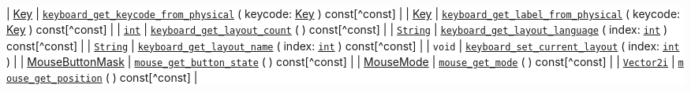 | [Key](#enum_@globalscope_key)                               | [`keyboard_get_keycode_from_physical`](class_displayservermd#class_displayserver_method_keyboard_get_keycode_from_physical) ( keycode: [Key](#enum_@globalscope_key) ) const[^const]                                                                                                                                                                                                                                                                                                                                                                              |
| [Key](#enum_@globalscope_key)                               | [`keyboard_get_label_from_physical`](class_displayservermd#class_displayserver_method_keyboard_get_label_from_physical) ( keycode: [Key](#enum_@globalscope_key) ) const[^const]                                                                                                                                                                                                                                                                                                                                                                                  |
| [`int`](class_int.md)                                       | [`keyboard_get_layout_count`](class_displayservermd#class_displayserver_method_keyboard_get_layout_count) ( ) const[^const]                                                                                                                                                                                                                                                                                                                                                                                                                                       |
| [`String`](class_string.md)                                 | [`keyboard_get_layout_language`](class_displayservermd#class_displayserver_method_keyboard_get_layout_language) ( index: [`int`](class_int.md) ) const[^const]                                                                                                                                                                                                                                                                                                                                                                                                    |
| [`String`](class_string.md)                                 | [`keyboard_get_layout_name`](class_displayservermd#class_displayserver_method_keyboard_get_layout_name) ( index: [`int`](class_int.md) ) const[^const]                                                                                                                                                                                                                                                                                                                                                                                                            |
| `void`                                                      | [`keyboard_set_current_layout`](class_displayservermd#class_displayserver_method_keyboard_set_current_layout) ( index: [`int`](class_int.md) )                                                                                                                                                                                                                                                                                                                                                                                                                    |
| [MouseButtonMask](#enum_@globalscope_mousebuttonmask)       | [`mouse_get_button_state`](class_displayservermd#class_displayserver_method_mouse_get_button_state) ( ) const[^const]                                                                                                                                                                                                                                                                                                                                                                                                                                             |
| [MouseMode](#enum_displayserver_mousemode)                  | [`mouse_get_mode`](class_displayservermd#class_displayserver_method_mouse_get_mode) ( ) const[^const]                                                                                                                                                                                                                                                                                                                                                                                                                                                             |
| [`Vector2i`](class_vector2i.md)                             | [`mouse_get_position`](class_displayservermd#class_displayserver_method_mouse_get_position) ( ) const[^const]                                                                                                                                                                                                                                                                                                                                                                                                                                                     |